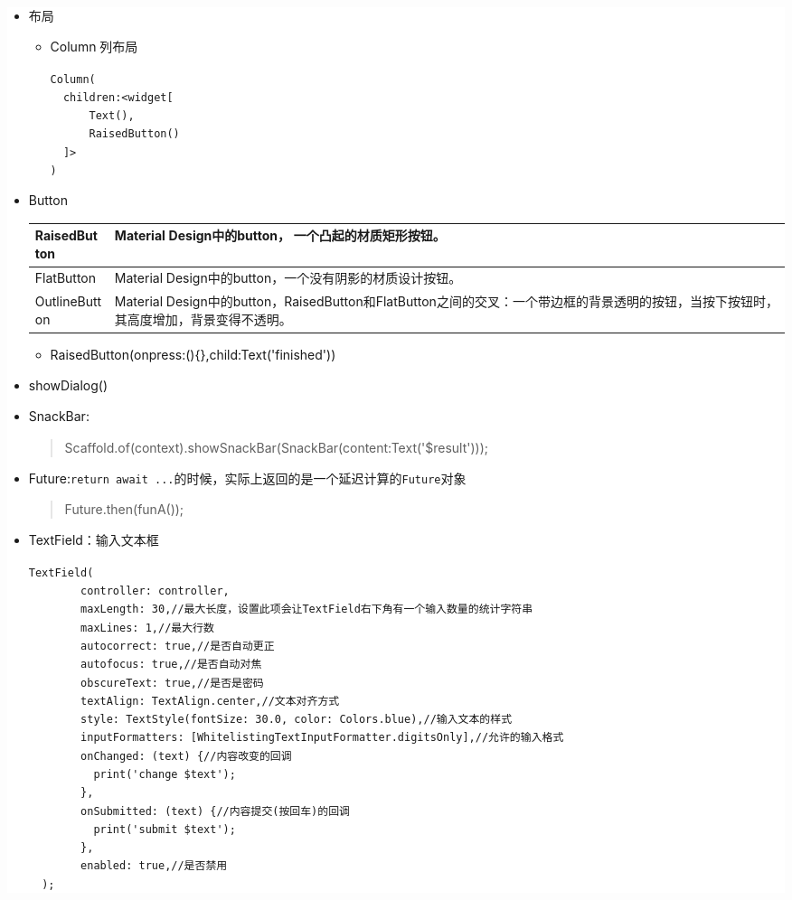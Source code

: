   * 布局
  
    * Column 列布局
    
      ```
      Column(
      	children:<widget[
      		Text(),
      		RaisedButton()
      	]>
      )
      ```
    
      
  
  * Button
  
    | RaisedButton  | Material Design中的button， 一个凸起的材质矩形按钮。         |
    | ------------- | ------------------------------------------------------------ |
    | FlatButton    | Material Design中的button，一个没有阴影的材质设计按钮。      |
    | OutlineButton | Material Design中的button，RaisedButton和FlatButton之间的交叉：一个带边框的背景透明的按钮，当按下按钮时，其高度增加，背景变得不透明。 |
  
    * RaisedButton(onpress:(){},child:Text('finished'))
  
  * showDialog()
  
  * SnackBar:
  
    > 
    > Scaffold.of(context).showSnackBar(SnackBar(content:Text('$result')));
    > 
  
  * Future:`return await ...`的时候，实际上返回的是一个延迟计算的`Future`对象
  
    > Future.then(funA());
  
  * TextField：输入文本框
  
    ```
    TextField(
            controller: controller,
            maxLength: 30,//最大长度，设置此项会让TextField右下角有一个输入数量的统计字符串
            maxLines: 1,//最大行数
            autocorrect: true,//是否自动更正
            autofocus: true,//是否自动对焦
            obscureText: true,//是否是密码
            textAlign: TextAlign.center,//文本对齐方式
            style: TextStyle(fontSize: 30.0, color: Colors.blue),//输入文本的样式
            inputFormatters: [WhitelistingTextInputFormatter.digitsOnly],//允许的输入格式
            onChanged: (text) {//内容改变的回调
              print('change $text');
            },
            onSubmitted: (text) {//内容提交(按回车)的回调
              print('submit $text');
            },
            enabled: true,//是否禁用
      );
    ```
  